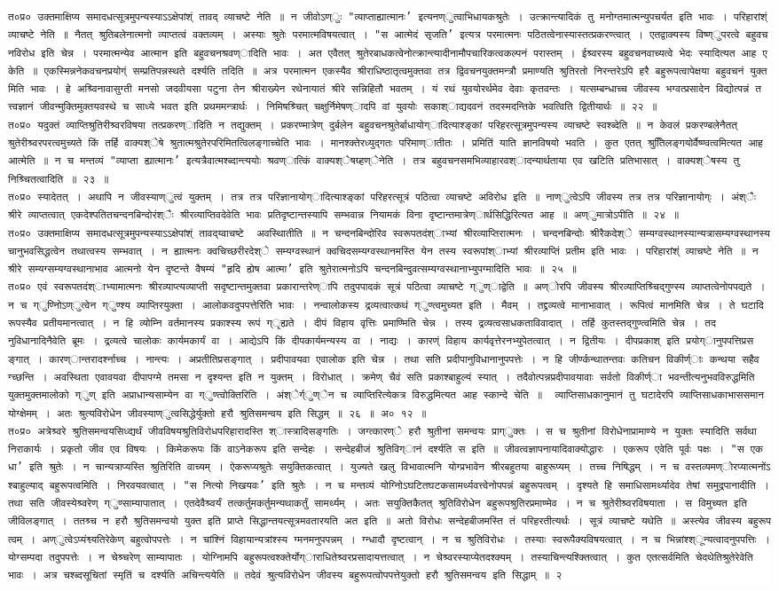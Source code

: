 	त०प्र० उक्तमाक्षिप्य समादधत्सूत्रमुपन्यस्याऽऽक्षेपांश्ं तावद् व्याचष्टे नेति ॥ न जीवोऽण्ुः "व्याप्ताह्यात्मानः’ इत्यनण्ुत्वाभिधायकश्रुतेः । उत्क्रान्त्यादिकं तु मनोग्तमात्मन्युपचर्यत इति भावः । परिहारांश्ं व्याचष्टे नेति ॥ नैतत् श्रुतिबलेनात्मनो व्याप्तत्वं वक्तव्यम् । अस्याः श्रुतेः परमात्मविषयत्वात् । "स आत्मेदं सृजति’ इत्यत्र परमात्मनः पठितत्वेनास्यास्तत्प्रकरण्त्वात् । एतद्वाक्यस्य विष्ण्ुपरत्वे बहुवचनविरोध इति चेन्न । परमात्मन्येव आत्मान इति बहुवचनश्रवण्ादिति भावः । अत एवैतत् श्रुतेरबाधकत्वेनोत्क्रान्त्यादीनामौपचारिकत्वकल्पनं परास्तम् । ईश्र्वरस्य बहुवचनवाच्यत्वे भेदः स्यादित्यत आह एकेति ॥ एकस्मिन्ननेकवचनप्रयोग्ं सम्प्रतिपन्नस्थते दर्श्यति तदिति ॥ अत्र परमात्मन एकस्यैव श्रीराधिष्ठातृत्वमुक्तवा तत्र द्विवचनयुक्तमन्त्रौ प्रमाण्यति श्रुतिरतो निरन्तरेऽपि हरै बहुरूपत्वापेक्षया बहुवचनं युक्तमिति भावः । हे अश्र्विनावासुग्ती मनसो जदवीयसा पटुना तेन श्रीराख्येन रथेनायातं श्रीरे सन्निहितौ भवतम् । यं रथं युवयोरर्थमेव देवाः कृतवन्तः । यत्सम्बन्धाच्च जीवस्य भग्वत्प्रसादेन विद्योत्पन्नं तत्त्वज्ञानं जीवन्मुक्तिमुक्तयवस्थे च साध्ये भवत इति प्रथममन्त्रार्थः । निमिषश्र्चित् चक्षुर्निमेषण्ादपि वां युवयोः सकाश्ाद्यदवनं तदस्मदन्तिके भवत्विति द्वितीयार्थः ॥ २२ ॥
	त०प्र० यदुक्तं व्याप्तिश्रुतिरीश्र्वरविषया तत्प्रकरण्ादिति न तद्युक्तम् । प्रकरण्मात्रेण् दुर्बलेन बहुवचनश्रुतेर्बाधायोग्ादित्याश्ङ्कां परिहरत्सूत्रमुपन्यस्य व्याचष्टे स्वश्ब्देति ॥ न केवलं प्रकरण्बलेनैतत् श्रुतेरीश्र्वरपरत्वमुच्यते किं तर्हि वाक्यश्ेषे श्रुतात्मश्रुतेरपरिमितत्विलङ्गाच्चेति भावः । मानश्क्तेरध्युद्गतः परिमाण्ातीतः । प्रमितिं याति ज्ञानविषयो भवति । कुत एतत् श्रुतििलङ्गयोर्वैष्ण्वत्वमित्यत आह आत्मेति ॥ न च मन्तव्यं "व्याप्ता ह्यात्मानः’ इत्यत्रैवात्मश्ब्दान्त्ययोः श्रवण्ात्किं वाक्यश्ेषग्र्हण्ेनेति । तत्र बहुवचनसमभिव्याहारवश्ादन्यार्थताया एव खटिति प्रतिभासात् । वाक्यश्ेषस्य तु निश्र्चितत्वादिति ॥ २३ ॥
	त०प्र० स्यादेतत् । अथापि न जीवस्याण्ुत्वं युक्तम् । तत्र तत्र परिज्ञानायोग्ादित्याश्ङ्कां परिहरत्सूत्रं पठित्वा व्याचष्टे अविरोध इति ॥ नाण्ुत्वेऽपि जीवस्य तत्र तत्र परिज्ञानायोग्ः । अंश्ैः श्रीरे व्याप्तत्वात् एकदेश्पतितचन्दनबिन्दोरंश्ैः श्रीरव्याप्तिवदेवेति भावः प्रतिदृष्टान्तस्यापि सम्भवान्न नियामकं विना दृष्टान्तमात्रेण्ार्थसिद्धिरित्यत आह ॥ अण्ुमात्रोऽपीति ॥ २४ ॥
	त०प्र० उक्तमाक्षिप्य समादधत्सूत्रमुपन्यस्याऽऽक्षेपांश्ं तावद्य्वाचष्टे  अवस्थिातीति ॥ न चन्दनबिन्दोरिव स्वरूपतदंश्ाभ्यां श्रीरव्याप्तिरात्मनः । चन्दनबिन्दोः श्रीरैकदेश्े सम्यग्वस्थानस्यान्यत्रासम्यग्वस्थानस्य चानुभवसिद्धत्वेन तथात्वस्य सम्भवात् । न ह्यात्मनः क्वचिच्छरीरदेश्े सम्यग्वस्थानं क्वचिदसम्यग्वस्थानमस्ति येन तस्य स्वरूपांश्ाभ्यां श्रीरव्याप्तिं प्रतीम इति भावः । परिहारांश्ं व्याचष्टे नेति ॥ न श्रीरे सम्यग्सम्यग्वस्थानाभाव आत्मनो येन दृष्टन्ते वैषम्यं "हृदि ह्येष आत्मा’ इति श्रुतेरात्मनोऽपि चन्दनबिन्दुवत्सम्यग्वस्थानाभ्युपग्मादिति भावः ॥ २५ ॥
	त०प्र० एवं स्वरूपतदंश्ाभ्यामात्मनः श्रीरव्याप्त्यव्याप्ती सदृष्टान्तमुक्तवा प्रकारान्तरेण्ापि तदुपपादकं सूत्रं पठित्वा व्याचष्टे ग्ुण्ाद्वेति ॥ अण्ोरपि जीवस्य श्रीरव्याप्तिश्र्चिद्गुण्स्य व्याप्तत्वेनोपपद्यते । न च ग्ुण्निोऽण्ुत्वेन ग्ुण्श्य व्याप्तिरयुक्ता । आलोकवदुपपत्तेरिति भावः । नन्वालोकस्य द्रव्यत्वात्कथं ग्ुण्त्वमुच्यत इति । मैवम् । तद्द्रव्यत्वे मानाभावात् । रूपित्वं मानमिति चेन्न । ते घटादि रूपस्यैव प्रतीयमानत्वात् । न हि व्योम्नि वर्तमानस्य प्रकाश्स्य रूपं ग्ृह्यते । दीपं विहाय वृत्तिः प्रमाण्मिति चेन्न । तस्य द्रव्यत्वसाधकताविवादात् । तर्हि कुतस्तद्गुण्त्वमिति चेन्न । तदनुविधानादिनैवेति ब्रूमः । द्रव्यत्वे चालोकः कार्यमकार्यं वा । आद्येऽपि किं दीपकार्यमन्यस्य वा । नाद्यः । कारण्ं विहाय कार्यवृत्तेरनभ्युपेतत्वात् । न द्वितीयः । दीपप्रकाश् इति प्रयोग्ानुपपत्तिप्रसङ्गात् । कारण्ान्तरादर्श्नाच्च । नान्त्यः । अप्रतीतिप्रसङ्गात् । प्रदीपावयवा एवालोक इति चेन्न । तथा सति प्रदीपानुविधानानुपपत्तेः । न हि जीर्ण्कन्थातन्तवः कतिचन विकीर्ण्ाः कन्थया सहैव ग्च्छन्ति । अवस्थिता एवावयवा दीपापग्मे तमसा न दृश्यन्त इति न युक्तम् । विरोधात् । क्रमेण् चैवं सति प्रकाश्बाहुल्यं स्यात् । तदैवोत्पन्नप्रदीपावयावाः सर्वतो विकीर्ण्ा भवन्तीत्यनुभवविरुद्धमिति युक्तमुक्तमालोको ग्ुण् इति अप्राधान्यसाम्येन वा ग्ुण्त्वोक्तिरिति । अंश्ेर्ग्ुण्ेन च व्याप्तिरित्येकत्र विरुद्धमित्यत आह स्कान्दे चेति ॥  व्याप्तिसाधकानुमानं तु घटादेरपि व्याप्तिसाधकाभाससमानयोग्क्षेमम् । अतः श्रुत्यविरोधेन जीवस्याण्ुत्वसिद्धेर्युक्तो हरौ श्रुतिसमन्वय इति सिद्धम् ॥ २६ ॥ अ० १२ ॥
	त०प्र० अत्रेश्र्वरे श्रुतिसमन्वयसिध्द्यर्थं जीवविषयश्रुतिविरोधपरिहारादस्ति श्ास्त्रादिसङ्गतिः । जग्त्कारण्े हरौ श्रुतीनां समन्वयः प्राग्ुक्तः । स च श्रुतीनां विरोधेनाप्रामाण्ये न युक्तः स्यादिति सर्वथा निराकार्यः । प्रकृतो जीव एव विषयः । किमेकरूपः किं वाऽनेकरूप इति सन्देहः । सन्देहबीजं श्रुतिविग्ानं दर्श्यति स इति ॥ जीवत्वज्ञापनायादिवाक्योद्धारः । एकरूप एवेति पूर्वः पक्षः । "स एकधा’ इति श्रुतेः । न चान्यत्राप्यस्ति श्रुतिरिति वाच्यम् । ऐकरूप्यश्रुतेः सयुक्तिकत्वात् । युज्यते खलु विभावात्मनि योग्प्रभावेन श्रीरबहुतया बाहुरूप्यम् । तच्च निषिद्धम् । न च वस्तव्यमण्ोरप्यात्मनोंऽश्बाहुल्याद् बहुरूपत्वमिति । निरवयवत्वात् । "स नित्यो निखयवः’ इति श्रुतेः । न च मन्तव्यं योग्निोऽघटितघटकसामर्थ्यवत्त्वेनोपपन्नं बहुरूपत्वम् । दृश्यते हि समाधिसामर्थ्यादेव तेषां समुद्रपानादीति । तथा सति जीवस्येश्र्वरेण् ग्ुण्साम्यापातात् । एतदेवैश्र्वर्यं तत्कर्तुमकर्तुमन्यथाकर्तुं सामर्थ्यम् । अतः सयुक्तिकैतत् श्रुतिविरोधेन बहुरूपश्रुतिरप्रमाण्मेव । न च श्रुतेरीश्र्वरविषयाता । स विमुच्यत इति जीविलङ्गात् । ततश्र्च न हरौ श्रुतिसमन्वयो युक्त इति प्राप्ते सिद्धान्तयत्सूत्रमवतारयति अत इति ॥ अतो विरोधः सन्देहबीजमस्ति तं परिहरतीत्यर्थः । सूत्रं व्याचष्टे यथेति ॥ अस्त्येव जीवस्य बहुरूपत्वम् । अण्ुत्वेऽप्यंश्व्यतिरेकेण् बहुत्वोपपत्तेः । न चांश्निं विहायान्यत्रांश्स्य ग्मनमनुपपन्नम् । ग्न्धादौ दृष्टत्वान् । न च श्रुतिविरोधः । तस्याः स्वरूपैक्यविषयत्वात् । न च भिन्नांश्श्ून्यत्वादनुपपत्तिः । योग्सम्पदा तदुपपत्तेः । न चेश्र्चरेण् साम्यापातः । योग्निामपि बहुरूपत्वश्क्तेर्योग्ाराधितेश्र्वरप्रसादायत्तत्वात् । न चेश्र्वरस्याप्येतदश्क्यम् । तस्याचिन्त्यश्क्तित्वात् । कुत एतत्सर्वमिति चेदथेतिश्रुतेरेवेति भावः । अत्र चश्ब्दसूचितां स्मृतिं च दर्श्यति अचिन्त्ययेति ॥ तदेवं श्रुत्यविरोधेन जीवस्य बहुरूपत्वोपपत्तेयुक्तो हरौ श्रुतिसमन्वय इति सिद्धाम् ॥ २